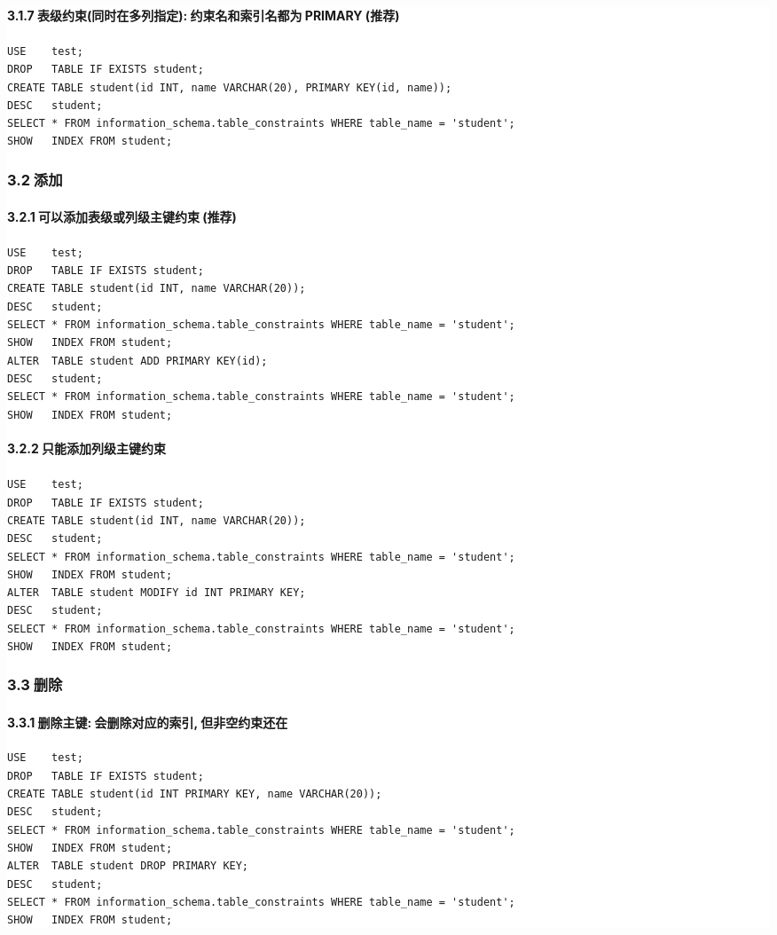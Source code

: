 #### 3.1.7 表级约束(同时在多列指定): 约束名和索引名都为 PRIMARY (推荐)
```
USE    test;
DROP   TABLE IF EXISTS student;
CREATE TABLE student(id INT, name VARCHAR(20), PRIMARY KEY(id, name));
DESC   student;
SELECT * FROM information_schema.table_constraints WHERE table_name = 'student';
SHOW   INDEX FROM student;
```

### 3.2 添加
#### 3.2.1 可以添加表级或列级主键约束 (推荐)
```
USE    test;
DROP   TABLE IF EXISTS student;
CREATE TABLE student(id INT, name VARCHAR(20));
DESC   student;
SELECT * FROM information_schema.table_constraints WHERE table_name = 'student';
SHOW   INDEX FROM student;
ALTER  TABLE student ADD PRIMARY KEY(id);
DESC   student;
SELECT * FROM information_schema.table_constraints WHERE table_name = 'student';
SHOW   INDEX FROM student;
```

#### 3.2.2 只能添加列级主键约束
```
USE    test;
DROP   TABLE IF EXISTS student;
CREATE TABLE student(id INT, name VARCHAR(20));
DESC   student;
SELECT * FROM information_schema.table_constraints WHERE table_name = 'student';
SHOW   INDEX FROM student;
ALTER  TABLE student MODIFY id INT PRIMARY KEY;
DESC   student;
SELECT * FROM information_schema.table_constraints WHERE table_name = 'student';
SHOW   INDEX FROM student;
```

### 3.3 删除
#### 3.3.1 删除主键: 会删除对应的索引, 但非空约束还在
```
USE    test;
DROP   TABLE IF EXISTS student;
CREATE TABLE student(id INT PRIMARY KEY, name VARCHAR(20));
DESC   student;
SELECT * FROM information_schema.table_constraints WHERE table_name = 'student';
SHOW   INDEX FROM student;
ALTER  TABLE student DROP PRIMARY KEY;
DESC   student;
SELECT * FROM information_schema.table_constraints WHERE table_name = 'student';
SHOW   INDEX FROM student;
```
